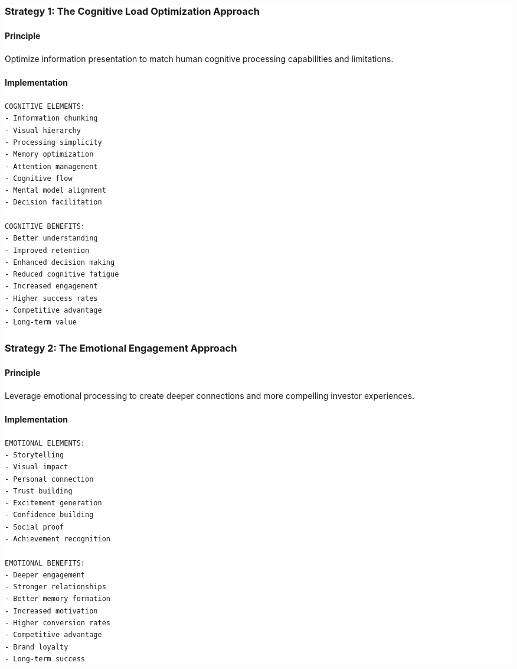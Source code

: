 ### **Strategy 1: The Cognitive Load Optimization Approach**

#### **Principle**
Optimize information presentation to match human cognitive processing capabilities and limitations.

#### **Implementation**
```
COGNITIVE ELEMENTS:
- Information chunking
- Visual hierarchy
- Processing simplicity
- Memory optimization
- Attention management
- Cognitive flow
- Mental model alignment
- Decision facilitation

COGNITIVE BENEFITS:
- Better understanding
- Improved retention
- Enhanced decision making
- Reduced cognitive fatigue
- Increased engagement
- Higher success rates
- Competitive advantage
- Long-term value
```

### **Strategy 2: The Emotional Engagement Approach**

#### **Principle**
Leverage emotional processing to create deeper connections and more compelling investor experiences.

#### **Implementation**
```
EMOTIONAL ELEMENTS:
- Storytelling
- Visual impact
- Personal connection
- Trust building
- Excitement generation
- Confidence building
- Social proof
- Achievement recognition

EMOTIONAL BENEFITS:
- Deeper engagement
- Stronger relationships
- Better memory formation
- Increased motivation
- Higher conversion rates
- Competitive advantage
- Brand loyalty
- Long-term success
```
